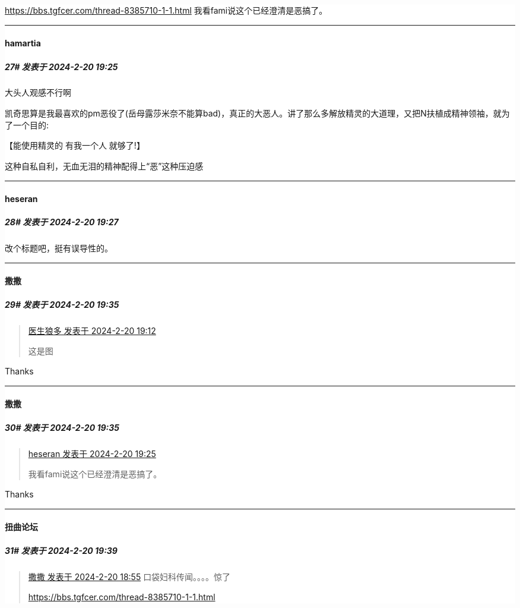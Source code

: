 https://bbs.tgfcer.com/thread-8385710-1-1.html</blockquote>
我看fami说这个已经澄清是恶搞了。

*****

####  hamartia  
##### 27#       发表于 2024-2-20 19:25

大头人观感不行啊

凯奇思算是我最喜欢的pm恶役了(岳母露莎米奈不能算bad)，真正的大恶人。讲了那么多解放精灵的大道理，又把N扶植成精神领袖，就为了一个目的:

【能使用精灵的 有我一个人 就够了!】

这种自私自利，无血无泪的精神配得上“恶”这种压迫感

*****

####  heseran  
##### 28#       发表于 2024-2-20 19:27

改个标题吧，挺有误导性的。

*****

####  撒撒  
##### 29#       发表于 2024-2-20 19:35

<blockquote><a href="httphttps://bbs.saraba1st.com/2b/forum.php?mod=redirect&amp;goto=findpost&amp;pid=64012687&amp;ptid=2172503" target="_blank">医生狼多 发表于 2024-2-20 19:12</a>

这是图</blockquote>
Thanks

*****

####  撒撒  
##### 30#       发表于 2024-2-20 19:35

<blockquote><a href="httphttps://bbs.saraba1st.com/2b/forum.php?mod=redirect&amp;goto=findpost&amp;pid=64012823&amp;ptid=2172503" target="_blank">heseran 发表于 2024-2-20 19:25</a>

我看fami说这个已经澄清是恶搞了。</blockquote>
Thanks

*****

####  扭曲论坛  
##### 31#       发表于 2024-2-20 19:39

<blockquote><a href="httphttps://bbs.saraba1st.com/2b/forum.php?mod=redirect&amp;goto=findpost&amp;pid=64012533&amp;ptid=2172503" target="_blank">撒撒 发表于 2024-2-20 18:55</a>
口袋妇科传闻。。。。惊了 

https://bbs.tgfcer.com/thread-8385710-1-1.html
